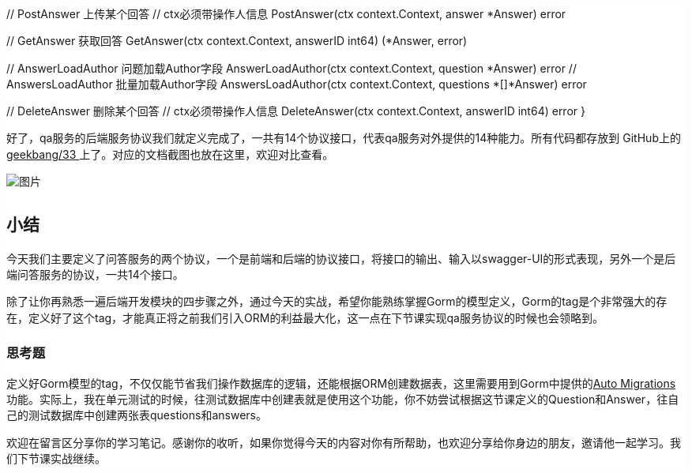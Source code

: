    // PostAnswer 上传某个回答
   // ctx必须带操作人信息
   PostAnswer(ctx context.Context, answer *Answer) error
   
   // GetAnswer 获取回答
   GetAnswer(ctx context.Context, answerID int64) (*Answer, error)

   // AnswerLoadAuthor 问题加载Author字段
   AnswerLoadAuthor(ctx context.Context, question *Answer) error
   // AnswersLoadAuthor 批量加载Author字段
   AnswersLoadAuthor(ctx context.Context, questions *[]*Answer) error

   // DeleteAnswer 删除某个回答
   // ctx必须带操作人信息
   DeleteAnswer(ctx context.Context, answerID int64) error
}
</code></pre><p>好了，qa服务的后端服务协议我们就定义完成了，一共有14个协议接口，代表qa服务对外提供的14种能力。所有代码都存放到 GitHub上的<a href="https://github.com/gohade/bbs/tree/geekbang/33">geekbang/33 </a>上了。对应的文档截图也放在这里，欢迎对比查看。</p><p><img src="https://static001.geekbang.org/resource/image/23/8b/23aac201f21227bc8ab1833ae5605e8b.png?wh=734x1414" alt="图片"></p><h2>小结</h2><p>今天我们主要定义了问答服务的两个协议，一个是前端和后端的协议接口，将接口的输出、输入以swagger-UI的形式表现，另外一个是后端问答服务的协议，一共14个接口。</p><p>除了让你再熟悉一遍后端开发模块的四步骤之外，通过今天的实战，希望你能熟练掌握Gorm的模型定义，Gorm的tag是个非常强大的存在，定义好了这个tag，才能真正将之前我们引入ORM的利益最大化，这一点在下节课实现qa服务协议的时候也会领略到。</p><h3>思考题</h3><p>定义好Gorm模型的tag，不仅仅能节省我们操作数据库的逻辑，还能根据ORM创建数据表，这里需要用到Gorm中提供的<a href="https://gorm.io/zh_CN/docs/migration.html">Auto Migrations</a>功能。实际上，我在单元测试的时候，往测试数据库中创建表就是使用这个功能，你不妨尝试根据这节课定义的Question和Answer，往自己的测试数据库中创建两张表questions和answers。</p><p>欢迎在留言区分享你的学习笔记。感谢你的收听，如果你觉得今天的内容对你有所帮助，也欢迎分享给你身边的朋友，邀请他一起学习。我们下节课实战继续。</p>
<style>
    ul {
      list-style: none;
      display: block;
      list-style-type: disc;
      margin-block-start: 1em;
      margin-block-end: 1em;
      margin-inline-start: 0px;
      margin-inline-end: 0px;
      padding-inline-start: 40px;
    }
    li {
      display: list-item;
      text-align: -webkit-match-parent;
    }
    ._2sjJGcOH_0 {
      list-style-position: inside;
      width: 100%;
      display: -webkit-box;
      display: -ms-flexbox;
      display: flex;
      -webkit-box-orient: horizontal;
      -webkit-box-direction: normal;
      -ms-flex-direction: row;
      flex-direction: row;
      margin-top: 26px;
      border-bottom: 1px solid rgba(233,233,233,0.6);
    }
    ._2sjJGcOH_0 ._3FLYR4bF_0 {
      width: 34px;
      height: 34px;
      -ms-flex-negative: 0;
      flex-shrink: 0;
      border-radius: 50%;
    }
    ._2sjJGcOH_0 ._36ChpWj4_0 {
      margin-left: 0.5rem;
      -webkit-box-flex: 1;
      -ms-flex-positive: 1;
      flex-grow: 1;
      padding-bottom: 20px;
    }
    ._2sjJGcOH_0 ._36ChpWj4_0 ._2zFoi7sd_0 {
      font-size: 16px;
      color: #3d464d;
      font-weight: 500;
      -webkit-font-smoothing: antialiased;